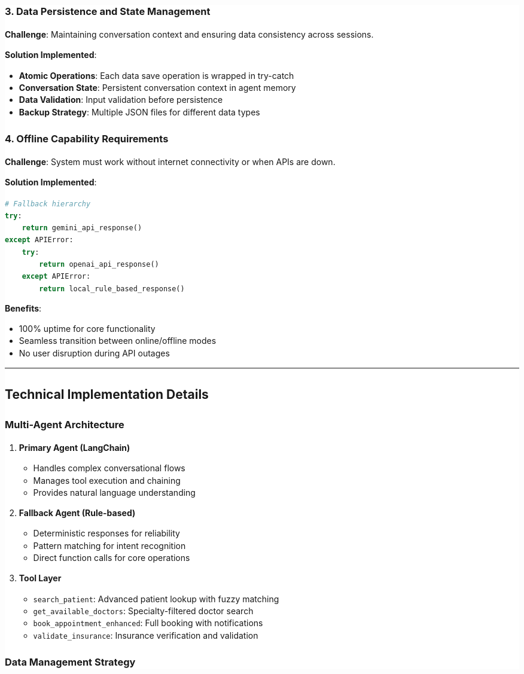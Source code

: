 ### 3. Data Persistence and State Management

**Challenge**: Maintaining conversation context and ensuring data consistency across sessions.

**Solution Implemented**:
- **Atomic Operations**: Each data save operation is wrapped in try-catch
- **Conversation State**: Persistent conversation context in agent memory
- **Data Validation**: Input validation before persistence
- **Backup Strategy**: Multiple JSON files for different data types

### 4. Offline Capability Requirements

**Challenge**: System must work without internet connectivity or when APIs are down.

**Solution Implemented**:
```python
# Fallback hierarchy
try:
    return gemini_api_response()
except APIError:
    try:
        return openai_api_response()
    except APIError:
        return local_rule_based_response()
```

**Benefits**:
- 100% uptime for core functionality
- Seamless transition between online/offline modes
- No user disruption during API outages

---

## Technical Implementation Details

### Multi-Agent Architecture

1. **Primary Agent (LangChain)**
   - Handles complex conversational flows
   - Manages tool execution and chaining
   - Provides natural language understanding

2. **Fallback Agent (Rule-based)**
   - Deterministic responses for reliability
   - Pattern matching for intent recognition
   - Direct function calls for core operations

3. **Tool Layer**
   - `search_patient`: Advanced patient lookup with fuzzy matching
   - `get_available_doctors`: Specialty-filtered doctor search
   - `book_appointment_enhanced`: Full booking with notifications
   - `validate_insurance`: Insurance verification and validation

### Data Management Strategy
